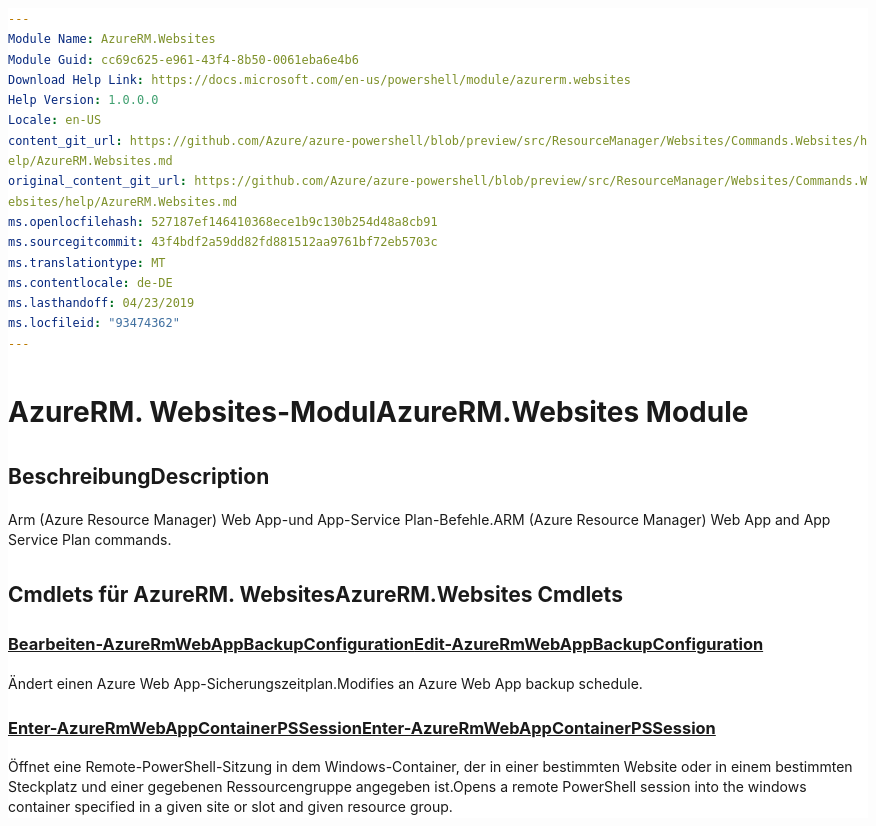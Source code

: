 ```yaml
---
Module Name: AzureRM.Websites
Module Guid: cc69c625-e961-43f4-8b50-0061eba6e4b6
Download Help Link: https://docs.microsoft.com/en-us/powershell/module/azurerm.websites
Help Version: 1.0.0.0
Locale: en-US
content_git_url: https://github.com/Azure/azure-powershell/blob/preview/src/ResourceManager/Websites/Commands.Websites/help/AzureRM.Websites.md
original_content_git_url: https://github.com/Azure/azure-powershell/blob/preview/src/ResourceManager/Websites/Commands.Websites/help/AzureRM.Websites.md
ms.openlocfilehash: 527187ef146410368ece1b9c130b254d48a8cb91
ms.sourcegitcommit: 43f4bdf2a59dd82fd881512aa9761bf72eb5703c
ms.translationtype: MT
ms.contentlocale: de-DE
ms.lasthandoff: 04/23/2019
ms.locfileid: "93474362"
---
```

# <span data-ttu-id="c5ce2-101">AzureRM. Websites-Modul</span><span class="sxs-lookup"><span data-stu-id="c5ce2-101">AzureRM.Websites Module</span></span>
## <span data-ttu-id="c5ce2-102">Beschreibung</span><span class="sxs-lookup"><span data-stu-id="c5ce2-102">Description</span></span>
<span data-ttu-id="c5ce2-103">Arm (Azure Resource Manager) Web App-und App-Service Plan-Befehle.</span><span class="sxs-lookup"><span data-stu-id="c5ce2-103">ARM (Azure Resource Manager) Web App and App Service Plan commands.</span></span>

## <span data-ttu-id="c5ce2-104">Cmdlets für AzureRM. Websites</span><span class="sxs-lookup"><span data-stu-id="c5ce2-104">AzureRM.Websites Cmdlets</span></span>
### [<span data-ttu-id="c5ce2-105">Bearbeiten-AzureRmWebAppBackupConfiguration</span><span class="sxs-lookup"><span data-stu-id="c5ce2-105">Edit-AzureRmWebAppBackupConfiguration</span></span>](Edit-AzureRmWebAppBackupConfiguration.md)
<span data-ttu-id="c5ce2-106">Ändert einen Azure Web App-Sicherungszeitplan.</span><span class="sxs-lookup"><span data-stu-id="c5ce2-106">Modifies an Azure Web App backup schedule.</span></span>

### [<span data-ttu-id="c5ce2-107">Enter-AzureRmWebAppContainerPSSession</span><span class="sxs-lookup"><span data-stu-id="c5ce2-107">Enter-AzureRmWebAppContainerPSSession</span></span>](Enter-AzureRmWebAppContainerPSSession.md)
<span data-ttu-id="c5ce2-108">Öffnet eine Remote-PowerShell-Sitzung in dem Windows-Container, der in einer bestimmten Website oder in einem bestimmten Steckplatz und einer gegebenen Ressourcengruppe angegeben ist.</span><span class="sxs-lookup"><span data-stu-id="c5ce2-108">Opens a remote PowerShell session into the windows container specified in a given site or slot and given resource group.</span></span>

